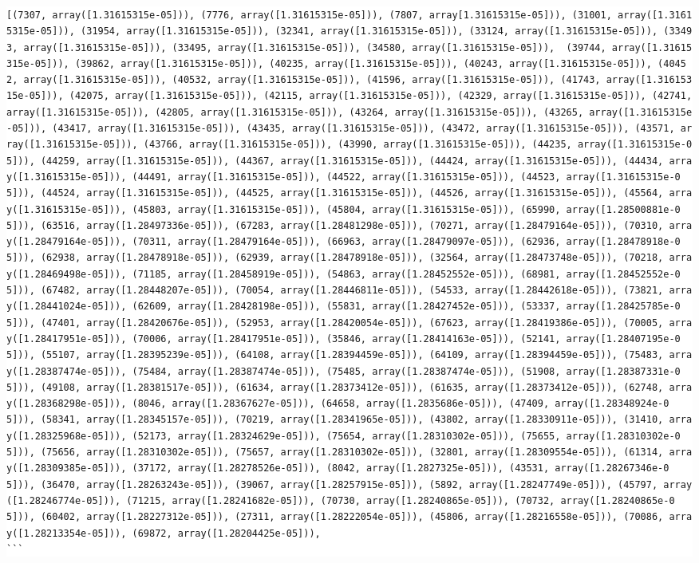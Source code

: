     [(7307, array([1.31615315e-05])), (7776, array([1.31615315e-05])), (7807, array[1.31615315e-05])), (31001, array([1.31615315e-05])), (31954, array([1.31615315e-05])), (32341, array([1.31615315e-05])), (33124, array([1.31615315e-05])), (33493, array([1.31615315e-05])), (33495, array([1.31615315e-05])), (34580, array([1.31615315e-05])),  (39744, array([1.31615315e-05])), (39862, array([1.31615315e-05])), (40235, array([1.31615315e-05])), (40243, array([1.31615315e-05])), (40452, array([1.31615315e-05])), (40532, array([1.31615315e-05])), (41596, array([1.31615315e-05])), (41743, array([1.31615315e-05])), (42075, array([1.31615315e-05])), (42115, array([1.31615315e-05])), (42329, array([1.31615315e-05])), (42741, array([1.31615315e-05])), (42805, array([1.31615315e-05])), (43264, array([1.31615315e-05])), (43265, array([1.31615315e-05])), (43417, array([1.31615315e-05])), (43435, array([1.31615315e-05])), (43472, array([1.31615315e-05])), (43571, array([1.31615315e-05])), (43766, array([1.31615315e-05])), (43990, array([1.31615315e-05])), (44235, array([1.31615315e-05])), (44259, array([1.31615315e-05])), (44367, array([1.31615315e-05])), (44424, array([1.31615315e-05])), (44434, array([1.31615315e-05])), (44491, array([1.31615315e-05])), (44522, array([1.31615315e-05])), (44523, array([1.31615315e-05])), (44524, array([1.31615315e-05])), (44525, array([1.31615315e-05])), (44526, array([1.31615315e-05])), (45564, array([1.31615315e-05])), (45803, array([1.31615315e-05])), (45804, array([1.31615315e-05])), (65990, array([1.28500881e-05])), (63516, array([1.28497336e-05])), (67283, array([1.28481298e-05])), (70271, array([1.28479164e-05])), (70310, array([1.28479164e-05])), (70311, array([1.28479164e-05])), (66963, array([1.28479097e-05])), (62936, array([1.28478918e-05])), (62938, array([1.28478918e-05])), (62939, array([1.28478918e-05])), (32564, array([1.28473748e-05])), (70218, array([1.28469498e-05])), (71185, array([1.28458919e-05])), (54863, array([1.28452552e-05])), (68981, array([1.28452552e-05])), (67482, array([1.28448207e-05])), (70054, array([1.28446811e-05])), (54533, array([1.28442618e-05])), (73821, array([1.28441024e-05])), (62609, array([1.28428198e-05])), (55831, array([1.28427452e-05])), (53337, array([1.28425785e-05])), (47401, array([1.28420676e-05])), (52953, array([1.28420054e-05])), (67623, array([1.28419386e-05])), (70005, array([1.28417951e-05])), (70006, array([1.28417951e-05])), (35846, array([1.28414163e-05])), (52141, array([1.28407195e-05])), (55107, array([1.28395239e-05])), (64108, array([1.28394459e-05])), (64109, array([1.28394459e-05])), (75483, array([1.28387474e-05])), (75484, array([1.28387474e-05])), (75485, array([1.28387474e-05])), (51908, array([1.28387331e-05])), (49108, array([1.28381517e-05])), (61634, array([1.28373412e-05])), (61635, array([1.28373412e-05])), (62748, array([1.28368298e-05])), (8046, array([1.28367627e-05])), (64658, array([1.2835686e-05])), (47409, array([1.28348924e-05])), (58341, array([1.28345157e-05])), (70219, array([1.28341965e-05])), (43802, array([1.28330911e-05])), (31410, array([1.28325968e-05])), (52173, array([1.28324629e-05])), (75654, array([1.28310302e-05])), (75655, array([1.28310302e-05])), (75656, array([1.28310302e-05])), (75657, array([1.28310302e-05])), (32801, array([1.28309554e-05])), (61314, array([1.28309385e-05])), (37172, array([1.28278526e-05])), (8042, array([1.2827325e-05])), (43531, array([1.28267346e-05])), (36470, array([1.28263243e-05])), (39067, array([1.28257915e-05])), (5892, array([1.28247749e-05])), (45797, array([1.28246774e-05])), (71215, array([1.28241682e-05])), (70730, array([1.28240865e-05])), (70732, array([1.28240865e-05])), (60402, array([1.28227312e-05])), (27311, array([1.28222054e-05])), (45806, array([1.28216558e-05])), (70086, array([1.28213354e-05])), (69872, array([1.28204425e-05])), 
    ```
